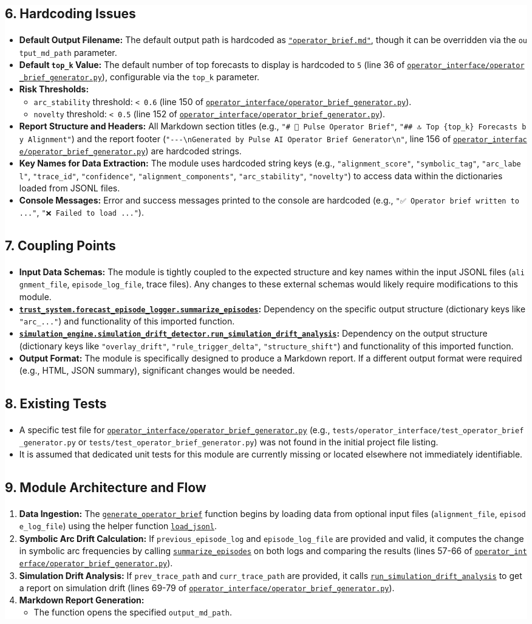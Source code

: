 ## 6. Hardcoding Issues

-   **Default Output Filename:** The default output path is hardcoded as [`"operator_brief.md"`](operator_interface/operator_brief_generator.py:35), though it can be overridden via the `output_md_path` parameter.
-   **Default `top_k` Value:** The default number of top forecasts to display is hardcoded to `5` (line 36 of [`operator_interface/operator_brief_generator.py`](operator_interface/operator_brief_generator.py:36)), configurable via the `top_k` parameter.
-   **Risk Thresholds:**
    -   `arc_stability` threshold: `< 0.6` (line 150 of [`operator_interface/operator_brief_generator.py`](operator_interface/operator_brief_generator.py:150)).
    -   `novelty` threshold: `< 0.5` (line 152 of [`operator_interface/operator_brief_generator.py`](operator_interface/operator_brief_generator.py:152)).
-   **Report Structure and Headers:** All Markdown section titles (e.g., `"# 🧠 Pulse Operator Brief"`, `"## 🔝 Top {top_k} Forecasts by Alignment"`) and the report footer (`"---\nGenerated by Pulse AI Operator Brief Generator\n"`, line 156 of [`operator_interface/operator_brief_generator.py`](operator_interface/operator_brief_generator.py:156)) are hardcoded strings.
-   **Key Names for Data Extraction:** The module uses hardcoded string keys (e.g., `"alignment_score"`, `"symbolic_tag"`, `"arc_label"`, `"trace_id"`, `"confidence"`, `"alignment_components"`, `"arc_stability"`, `"novelty"`) to access data within the dictionaries loaded from JSONL files.
-   **Console Messages:** Error and success messages printed to the console are hardcoded (e.g., `"✅ Operator brief written to ..."`, `"❌ Failed to load ..."`).

## 7. Coupling Points

-   **Input Data Schemas:** The module is tightly coupled to the expected structure and key names within the input JSONL files (`alignment_file`, `episode_log_file`, trace files). Any changes to these external schemas would likely require modifications to this module.
-   **[`trust_system.forecast_episode_logger.summarize_episodes`](trust_system/forecast_episode_logger.py:0):** Dependency on the specific output structure (dictionary keys like `"arc_..."`) and functionality of this imported function.
-   **[`simulation_engine.simulation_drift_detector.run_simulation_drift_analysis`](simulation_engine/simulation_drift_detector.py:0):** Dependency on the output structure (dictionary keys like `"overlay_drift"`, `"rule_trigger_delta"`, `"structure_shift"`) and functionality of this imported function.
-   **Output Format:** The module is specifically designed to produce a Markdown report. If a different output format were required (e.g., HTML, JSON summary), significant changes would be needed.

## 8. Existing Tests

-   A specific test file for [`operator_interface/operator_brief_generator.py`](operator_interface/operator_brief_generator.py) (e.g., `tests/operator_interface/test_operator_brief_generator.py` or `tests/test_operator_brief_generator.py`) was not found in the initial project file listing.
-   It is assumed that dedicated unit tests for this module are currently missing or located elsewhere not immediately identifiable.

## 9. Module Architecture and Flow

1.  **Data Ingestion:** The [`generate_operator_brief`](operator_interface/operator_brief_generator.py:32) function begins by loading data from optional input files (`alignment_file`, `episode_log_file`) using the helper function [`load_jsonl`](operator_interface/operator_brief_generator.py:22).
2.  **Symbolic Arc Drift Calculation:** If `previous_episode_log` and `episode_log_file` are provided and valid, it computes the change in symbolic arc frequencies by calling [`summarize_episodes`](trust_system/forecast_episode_logger.py:0) on both logs and comparing the results (lines 57-66 of [`operator_interface/operator_brief_generator.py`](operator_interface/operator_brief_generator.py:57-66)).
3.  **Simulation Drift Analysis:** If `prev_trace_path` and `curr_trace_path` are provided, it calls [`run_simulation_drift_analysis`](simulation_engine/simulation_drift_detector.py:0) to get a report on simulation drift (lines 69-79 of [`operator_interface/operator_brief_generator.py`](operator_interface/operator_brief_generator.py:69-79)).
4.  **Markdown Report Generation:**
    *   The function opens the specified `output_md_path`.
